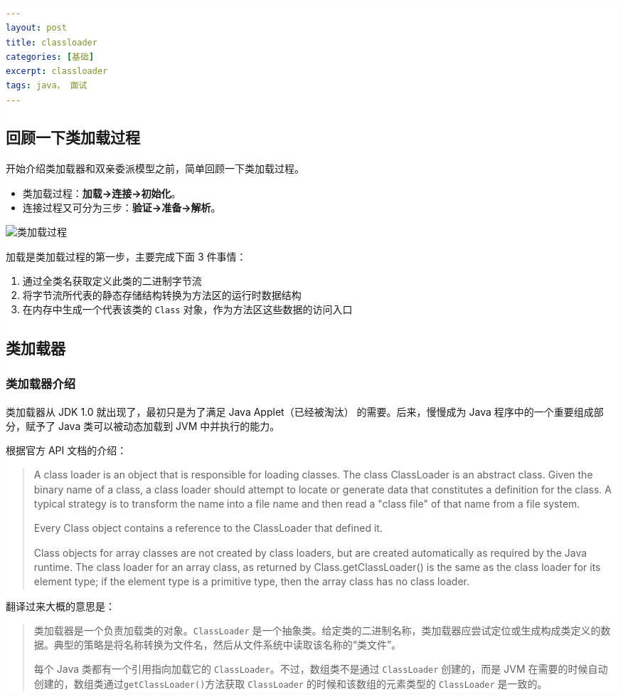 ```yaml
---
layout: post
title: classloader
categories: [基础]
excerpt: classloader
tags: java， 面试  
---
```





## 回顾一下类加载过程

开始介绍类加载器和双亲委派模型之前，简单回顾一下类加载过程。

- 类加载过程：**加载->连接->初始化**。
- 连接过程又可分为三步：**验证->准备->解析**。

![类加载过程](https://oss.javaguide.cn/github/javaguide/java/jvm/class-loading-procedure.png)

加载是类加载过程的第一步，主要完成下面 3 件事情：

1. 通过全类名获取定义此类的二进制字节流
2. 将字节流所代表的静态存储结构转换为方法区的运行时数据结构
3. 在内存中生成一个代表该类的 `Class` 对象，作为方法区这些数据的访问入口

## 类加载器

### 类加载器介绍

类加载器从 JDK 1.0 就出现了，最初只是为了满足 Java Applet（已经被淘汰） 的需要。后来，慢慢成为 Java 程序中的一个重要组成部分，赋予了 Java 类可以被动态加载到 JVM 中并执行的能力。

根据官方 API 文档的介绍：

> A class loader is an object that is responsible for loading classes. The class ClassLoader is an abstract class. Given the binary name of a class, a class loader should attempt to locate or generate data that constitutes a definition for the class. A typical strategy is to transform the name into a file name and then read a "class file" of that name from a file system.
>
> Every Class object contains a reference to the ClassLoader that defined it.
>
> Class objects for array classes are not created by class loaders, but are created automatically as required by the Java runtime. The class loader for an array class, as returned by Class.getClassLoader() is the same as the class loader for its element type; if the element type is a primitive type, then the array class has no class loader.

翻译过来大概的意思是：

> 类加载器是一个负责加载类的对象。`ClassLoader` 是一个抽象类。给定类的二进制名称，类加载器应尝试定位或生成构成类定义的数据。典型的策略是将名称转换为文件名，然后从文件系统中读取该名称的“类文件”。
>
> 每个 Java 类都有一个引用指向加载它的 `ClassLoader`。不过，数组类不是通过 `ClassLoader` 创建的，而是 JVM 在需要的时候自动创建的，数组类通过`getClassLoader()`方法获取 `ClassLoader` 的时候和该数组的元素类型的 `ClassLoader` 是一致的。
